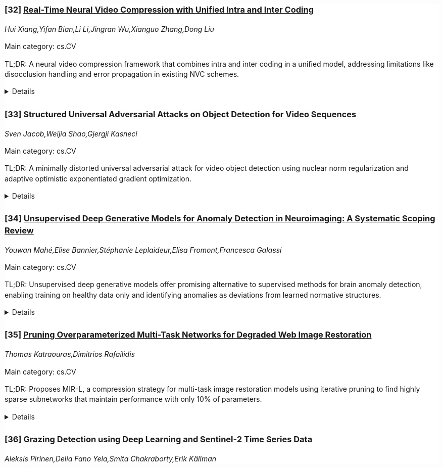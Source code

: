 
### [32] [Real-Time Neural Video Compression with Unified Intra and Inter Coding](https://arxiv.org/abs/2510.14431)
*Hui Xiang,Yifan Bian,Li Li,Jingran Wu,Xianguo Zhang,Dong Liu*

Main category: cs.CV

TL;DR: A neural video compression framework that combines intra and inter coding in a unified model, addressing limitations like disocclusion handling and error propagation in existing NVC schemes.


<details><summary>Details</summary></details>


### [33] [Structured Universal Adversarial Attacks on Object Detection for Video Sequences](https://arxiv.org/abs/2510.14460)
*Sven Jacob,Weijia Shao,Gjergji Kasneci*

Main category: cs.CV

TL;DR: A minimally distorted universal adversarial attack for video object detection using nuclear norm regularization and adaptive optimistic exponentiated gradient optimization.


<details><summary>Details</summary></details>


### [34] [Unsupervised Deep Generative Models for Anomaly Detection in Neuroimaging: A Systematic Scoping Review](https://arxiv.org/abs/2510.14462)
*Youwan Mahé,Elise Bannier,Stéphanie Leplaideur,Elisa Fromont,Francesca Galassi*

Main category: cs.CV

TL;DR: Unsupervised deep generative models offer promising alternative to supervised methods for brain anomaly detection, enabling training on healthy data only and identifying anomalies as deviations from learned normative structures.


<details><summary>Details</summary></details>


### [35] [Pruning Overparameterized Multi-Task Networks for Degraded Web Image Restoration](https://arxiv.org/abs/2510.14463)
*Thomas Katraouras,Dimitrios Rafailidis*

Main category: cs.CV

TL;DR: Proposes MIR-L, a compression strategy for multi-task image restoration models using iterative pruning to find highly sparse subnetworks that maintain performance with only 10% of parameters.


<details><summary>Details</summary></details>


### [36] [Grazing Detection using Deep Learning and Sentinel-2 Time Series Data](https://arxiv.org/abs/2510.14493)
*Aleksis Pirinen,Delia Fano Yela,Smita Chakraborty,Erik Källman*
